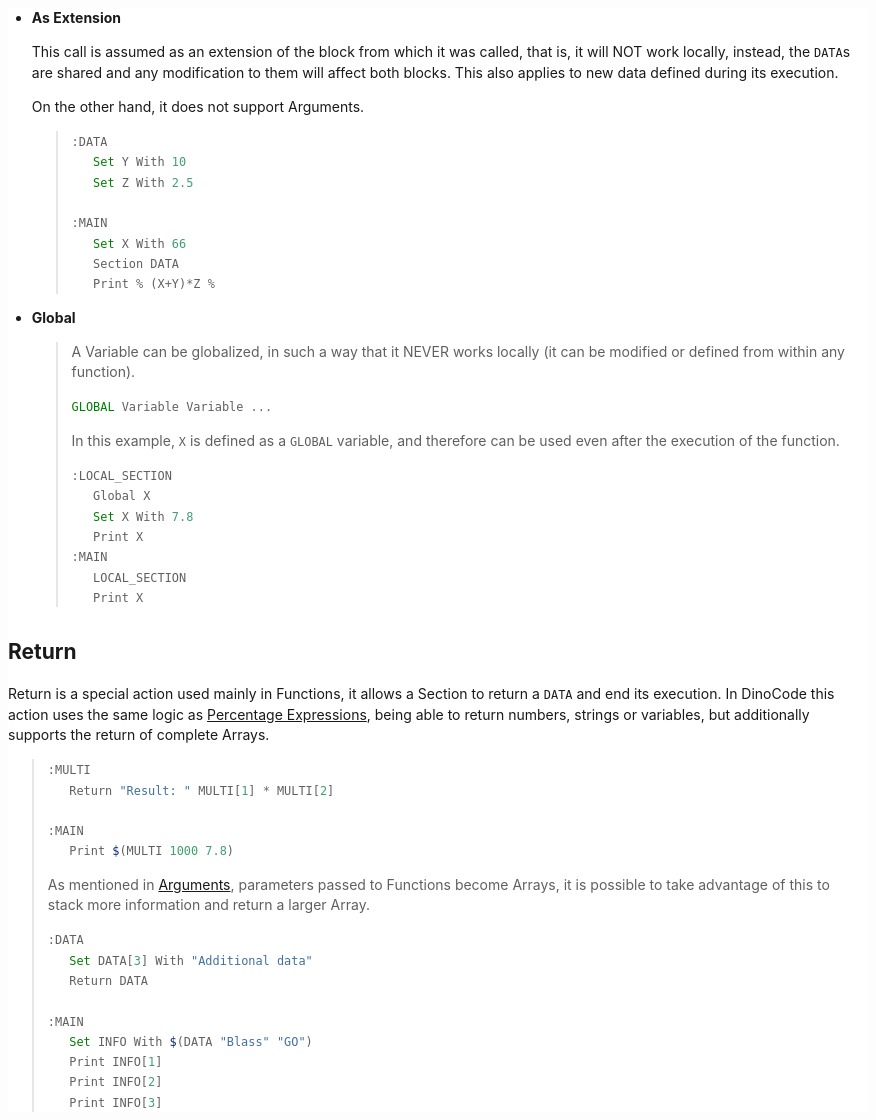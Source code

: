 
  * **As Extension**
     
     This call is assumed as an extension of the block from which it was called, that is, it will NOT work locally, instead, the `DATA`s are shared and any modification to them will affect both blocks. This also applies to new data defined during its execution.

     On the other hand, it does not support Arguments.
     > ```javascript
     > :DATA
     >    Set Y With 10
     >    Set Z With 2.5
     > 
     > :MAIN
     >    Set X With 66
     >    Section DATA
     >    Print % (X+Y)*Z %
     > ```

   * **Global**
     > A Variable can be globalized, in such a way that it NEVER works locally (it can be modified or defined from within any function).
     > ```javascript
     > GLOBAL Variable Variable ...
     > ```
     > In this example, `X` is defined as a `GLOBAL` variable, and therefore can be used even after the execution of the function.
     > ```javascript
     > :LOCAL_SECTION
     >    Global X
     >    Set X With 7.8
     >    Print X
     > :MAIN
     >    LOCAL_SECTION
     >    Print X
     > ```


## Return
Return is a special action used mainly in Functions, it allows a Section to return a `DATA` and end its execution. In DinoCode this action uses the same logic as [Percentage Expressions](#expressions), being able to return numbers, strings or variables, but additionally supports the return of complete Arrays.

> ```javascript
> :MULTI
>    Return "Result: " MULTI[1] * MULTI[2]
> 
> :MAIN
>    Print $(MULTI 1000 7.8)
> ```
> 
> As mentioned in [Arguments](#arguments), parameters passed to Functions become Arrays, it is possible to take advantage of this to stack more information and return a larger Array.
> ```javascript
> :DATA
>    Set DATA[3] With "Additional data"
>    Return DATA
> 
> :MAIN
>    Set INFO With $(DATA "Blass" "GO")
>    Print INFO[1]
>    Print INFO[2]
>    Print INFO[3]
> ```
>